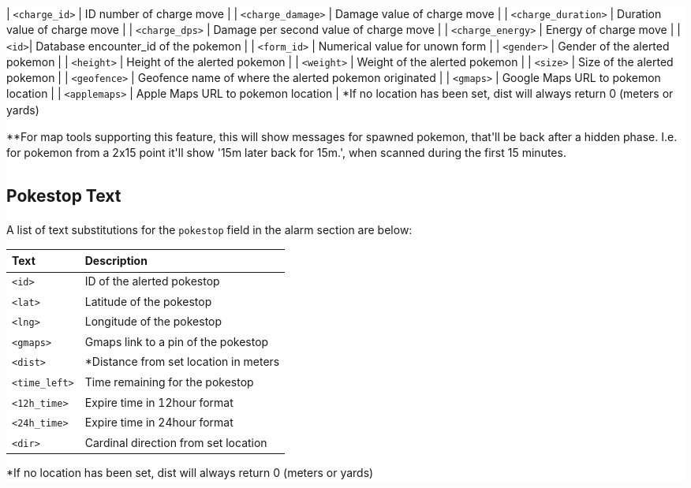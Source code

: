 | `<charge_id>` | ID number of charge move    |
| `<charge_damage>` |  Damage value of charge move       |
| `<charge_duration>` | Duration value of charge move    |
| `<charge_dps>` | Damage per second value of charge move  |
| `<charge_energy>` | Energy of charge move      |
| `<id>`| Database encounter_id of the pokemon   |
| `<form_id>`     | Numerical value for unown form        |
| `<gender>`      | Gender of the alerted pokemon          |
| `<height>`      | Height of the alerted pokemon          |
| `<weight>`      | Weight of the alerted pokemon          |
| `<size>`        | Size of the alerted pokemon            |
| `<geofence>`     | Geofence name of where the alerted pokemon originated |
| `<gmaps>` | Google Maps URL to pokemon location    |
| `<applemaps>` | Apple Maps URL to pokemon location |
*If no location has been set, dist will always return 0 (meters or yards)

**For map tools supporting this feature, this will show messages for spawned pokemon, that'll be back after a hidden phase. I.e. for pokemon from a 2x15 point it'll show '15m later back for 15m.', when scanned during the first 15 minutes.

## Pokestop Text
A list of text substitutions for the `pokestop` field in the alarm section are below:

| Text           | Description                            |
|:-------------- |:---------------------------------------|
| `<id>`         | ID of the alerted pokestop             |
| `<lat>`        | Latitude of the pokestop               |
| `<lng>`        | Longitude of the pokestop              |
| `<gmaps>`      | Gmaps link to a pin of the pokestop    |
| `<dist>`       | *Distance from set location in meters  |
| `<time_left>`  | Time remaining for the pokestop        |
| `<12h_time>`   | Expire time in 12hour format           |
| `<24h_time>`   | Expire time in 24hour format           |
| `<dir>`        | Cardinal direction from set location   |
*If no location has been set, dist will always return 0 (meters or yards)

